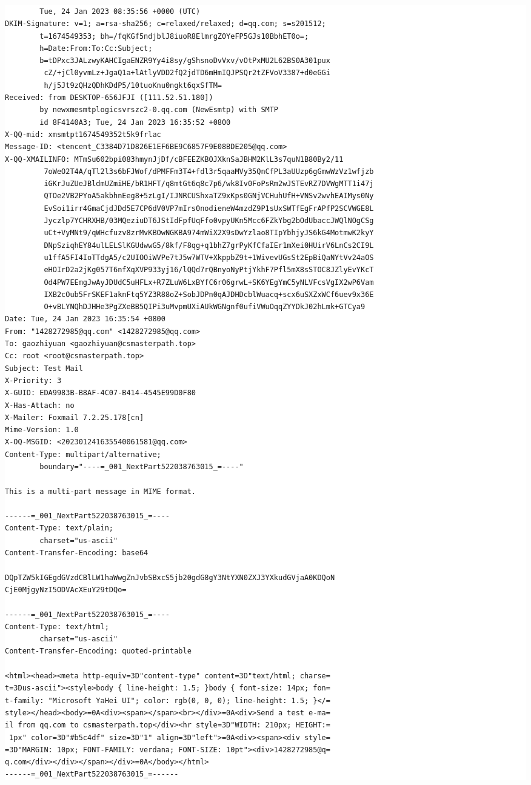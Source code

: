 ~~~shell
        Tue, 24 Jan 2023 08:35:56 +0000 (UTC)
DKIM-Signature: v=1; a=rsa-sha256; c=relaxed/relaxed; d=qq.com; s=s201512;
        t=1674549353; bh=/fqKGf5ndjblJ8iuoR8ElmrgZ0YeFP5GJs10BbhET0o=;
        h=Date:From:To:Cc:Subject;
        b=tDPxc3JALzwyKAHCIgaENZR9Yy4i8sy/gShsnoDvVxv/vOtPxMU2L62BS0A301pux
         cZ/+jCl0yvmLz+JgaQ1a+lAtlyVDD2fQ2jdTD6mHmIQJPSQr2tZFVoV3387+d0eGGi
         h/j5Jt9zQHzQDhKDdP5/10tuoKnu0ngkt6qxSfTM=
Received: from DESKTOP-656JFJI ([111.52.51.180])
        by newxmesmtplogicsvrszc2-0.qq.com (NewEsmtp) with SMTP
        id 8F4140A3; Tue, 24 Jan 2023 16:35:52 +0800
X-QQ-mid: xmsmtpt1674549352t5k9frlac
Message-ID: <tencent_C3384D71D826E1EF6BE9C6857F9E08BDE205@qq.com>
X-QQ-XMAILINFO: MTmSu602bpi083hmynJjDf/cBFEEZKBOJXknSaJBHM2KlL3s7quN1B80By2/11
         7oWeO2T4A/qTl2l3s6bFJWof/dPMFFm3T4+fdl3r5qaaMVy35QnCfPL3aUUzp6gGmwWzVz1wfjzb
         iGKrJuZUeJBldmUZmiHE/bR1HFT/q8mtGt6q8c7p6/wk8Iv0FoPsRm2wJSTEvRZ7DVWgMTT1i47j
         QTOe2VB2PYoA5akbhnEeg8+5zLgI/IJNRCUShxaTZ9xKps0GNjVCHuhUfH+VNSv2wvhEAIMys0Ny
         EvSoi1irr4GmaCjdJDd5E7CP6dV0VP7mIrs0nodieneW4mzdZ9P1sUxSWTfEgFrAPfP2SCVWGE8L
         Jyczlp7YCHRXHB/03MQeziuDT6JStIdFpfUqFfo0vpyUKn5Mcc6FZkYbg2bOdUbaccJWQlNOgCSg
         uCt+VyMNt9/qWHcfuzv8zrMvKBOwNGKBA974mWiX2X9sDwYzlao8TIpYbhjyJS6kG4MotmwK2kyY
         DNpSziqhEY84ulLELSlKGUdwwG5/8kf/F8qg+q1bhZ7grPyKfCfaIEr1mXei0HUirV6LnCs2CI9L
         u1ffA5FI4IoTTdgA5/c2UIOOiWVPe7tJ5w7WTV+XkppbZ9t+1WivevUGsSt2EpBiQaNYtVv24aOS
         eHOIrD2a2jKg057T6nfXqXVP933yj16/lQQd7rQBnyoNyPtjYkhF7Pfl5mX8sSTOC8JZlyEvYKcT
         Od4PW7EEmgJwAyJDUdC5uHFLx+R7ZLuW6LxBYfC6r06grwL+SK6YEgYmC5yNLVFcsVgIX2wP6Vam
         IXB2cOub5FrSKEF1aknFtq5YZ3R88oZ+SobJDPn0qAJDHDcblWuacq+scx6uSXZxWCf6uev9x36E
         O+vBLYNQhDJHHe3PgZXeBB5QIPi3uMvpmUXiAUkWGNgnf0ufiVWuOqqZYYDkJ02hLmk+GTCya9
Date: Tue, 24 Jan 2023 16:35:54 +0800
From: "1428272985@qq.com" <1428272985@qq.com>
To: gaozhiyuan <gaozhiyuan@csmasterpath.top>
Cc: root <root@csmasterpath.top>
Subject: Test Mail
X-Priority: 3
X-GUID: EDA9983B-B8AF-4C07-B414-4545E99D0F80
X-Has-Attach: no
X-Mailer: Foxmail 7.2.25.178[cn]
Mime-Version: 1.0
X-OQ-MSGID: <202301241635540061581@qq.com>
Content-Type: multipart/alternative;
        boundary="----=_001_NextPart522038763015_=----"

This is a multi-part message in MIME format.

------=_001_NextPart522038763015_=----
Content-Type: text/plain;
        charset="us-ascii"
Content-Transfer-Encoding: base64

DQpTZW5kIGEgdGVzdCBlLW1haWwgZnJvbSBxcS5jb20gdG8gY3NtYXN0ZXJ3YXkudGVjaA0KDQoN
CjE0MjgyNzI5ODVAcXEuY29tDQo=

------=_001_NextPart522038763015_=----
Content-Type: text/html;
        charset="us-ascii"
Content-Transfer-Encoding: quoted-printable

<html><head><meta http-equiv=3D"content-type" content=3D"text/html; charse=
t=3Dus-ascii"><style>body { line-height: 1.5; }body { font-size: 14px; fon=
t-family: "Microsoft YaHei UI"; color: rgb(0, 0, 0); line-height: 1.5; }</=
style></head><body>=0A<div><span></span><br></div>=0A<div>Send a test e-ma=
il from qq.com to csmasterpath.top</div><hr style=3D"WIDTH: 210px; HEIGHT:=
 1px" color=3D"#b5c4df" size=3D"1" align=3D"left">=0A<div><span><div style=
=3D"MARGIN: 10px; FONT-FAMILY: verdana; FONT-SIZE: 10pt"><div>1428272985@q=
q.com</div></div></span></div>=0A</body></html>
------=_001_NextPart522038763015_=------
~~~